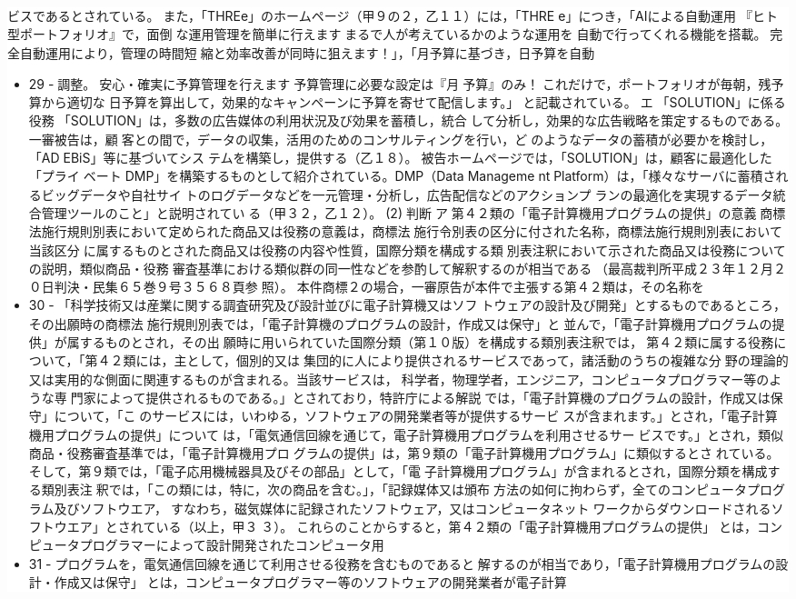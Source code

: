 ビスであるとされている。 
 また，「THREe」のホームページ（甲９の２，乙１１）には，「THRE
e」につき，「AIによる自動運用 『ヒト型ポートフォリオ』で，面倒
な運用管理を簡単に行えます まるで人が考えているかのような運用を
自動で行ってくれる機能を搭載。 完全自動運用により，管理の時間短
縮と効率改善が同時に狙えます！」，「月予算に基づき，日予算を自動
- 29 - 
調整。 安心・確実に予算管理を行えます 予算管理に必要な設定は『月
予算』のみ！ これだけで，ポートフォリオが毎朝，残予算から適切な
日予算を算出して，効果的なキャンペーンに予算を寄せて配信します。」
と記載されている。 
エ 「SOLUTION」に係る役務 
 「SOLUTION」は，多数の広告媒体の利用状況及び効果を蓄積し，統合
して分析し，効果的な広告戦略を策定するものである。一審被告は，顧
客との間で，データの収集，活用のためのコンサルティングを行い，ど
のようなデータの蓄積が必要かを検討し，「AD EBiS」等に基づいてシス
テムを構築し，提供する（乙１８）。 
被告ホームページでは，「SOLUTION」は，顧客に最適化した「プライ
ベート DMP」を構築するものとして紹介されている。DMP（Data Manageme
nt Platform）は，「様々なサーバに蓄積されるビッグデータや自社サイ
トのログデータなどを一元管理・分析し，広告配信などのアクションプ
ランの最適化を実現するデータ統合管理ツールのこと」と説明されてい
る（甲３２，乙１２）。 
(2) 判断 
ア 第４２類の「電子計算機用プログラムの提供」の意義 
商標法施行規則別表において定められた商品又は役務の意義は，商標法
施行令別表の区分に付された名称，商標法施行規則別表において当該区分
に属するものとされた商品又は役務の内容や性質，国際分類を構成する類
別表注釈において示された商品又は役務についての説明，類似商品・役務
審査基準における類似群の同一性などを参酌して解釈するのが相当である
（最高裁判所平成２３年１２月２０日判決・民集６５巻９号３５６８頁参
照）。 
本件商標２の場合，一審原告が本件で主張する第４２類は，その名称を
- 30 - 
「科学技術又は産業に関する調査研究及び設計並びに電子計算機又はソフ
トウェアの設計及び開発」とするものであるところ，その出願時の商標法
施行規則別表では，「電子計算機のプログラムの設計，作成又は保守」と
並んで，「電子計算機用プログラムの提供」が属するものとされ，その出
願時に用いられていた国際分類（第１０版）を構成する類別表注釈では，
第４２類に属する役務について，「第４２類には，主として，個別的又は
集団的に人により提供されるサービスであって，諸活動のうちの複雑な分
野の理論的又は実用的な側面に関連するものが含まれる。当該サービスは，
科学者，物理学者，エンジニア，コンピュータプログラマー等のような専
門家によって提供されるものである。」とされており，特許庁による解説
では，「電子計算機のプログラムの設計，作成又は保守」について，「こ
のサービスには，いわゆる，ソフトウェアの開発業者等が提供するサービ
スが含まれます。」とされ，「電子計算機用プログラムの提供」について
は，「電気通信回線を通じて，電子計算機用プログラムを利用させるサー
ビスです。」とされ，類似商品・役務審査基準では，「電子計算機用プロ
グラムの提供」は，第９類の「電子計算機用プログラム」に類似するとさ
れている。 
そして，第９類では，「電子応用機械器具及びその部品」として，「電
子計算機用プログラム」が含まれるとされ，国際分類を構成する類別表注
釈では，「この類には，特に，次の商品を含む。」，「記録媒体又は頒布
方法の如何に拘わらず，全てのコンピュータプログラム及びソフトウエア，
すなわち，磁気媒体に記録されたソフトウェア，又はコンピュータネット
ワークからダウンロードされるソフトウエア」とされている（以上，甲３
３）。 
これらのことからすると，第４２類の「電子計算機用プログラムの提供」
とは，コンピュータプログラマーによって設計開発されたコンピュータ用
- 31 - 
プログラムを，電気通信回線を通じて利用させる役務を含むものであると
解するのが相当であり，「電子計算機用プログラムの設計・作成又は保守」
とは，コンピュータプログラマー等のソフトウェアの開発業者が電子計算